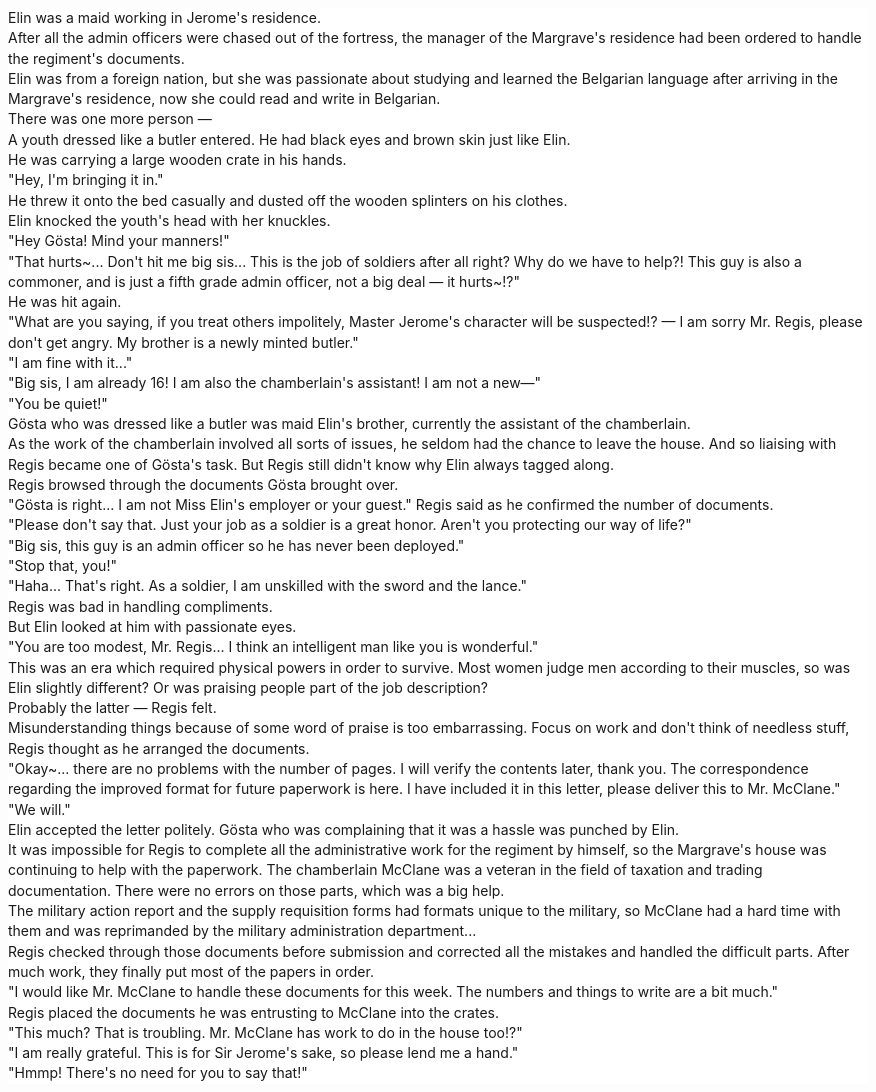 Elin was a maid working in Jerome's residence.<br/>
After all the admin officers were chased out of the fortress, the manager of the Margrave's residence had been ordered to handle the regiment's documents.<br/>
Elin was from a foreign nation, but she was passionate about studying and learned the Belgarian language after arriving in the Margrave's residence, now she could read and write in Belgarian.<br/>
There was one more person —<br/>
A youth dressed like a butler entered. He had black eyes and brown skin just like Elin.<br/>
He was carrying a large wooden crate in his hands.<br/>
"Hey, I'm bringing it in."<br/>
He threw it onto the bed casually and dusted off the wooden splinters on his clothes.<br/>
Elin knocked the youth's head with her knuckles.<br/>
"Hey Gösta! Mind your manners!"<br/>
"That hurts~... Don't hit me big sis... This is the job of soldiers after all right? Why do we have to help?! This guy is also a commoner, and is just a fifth grade admin officer, not a big deal — it hurts~!?"<br/>
He was hit again.<br/>
"What are you saying, if you treat others impolitely, Master Jerome's character will be suspected!? — I am sorry Mr. Regis, please don't get angry. My brother is a newly minted butler."<br/>
"I am fine with it..."<br/>
"Big sis, I am already 16! I am also the chamberlain's assistant! I am not a new—"<br/>
"You be quiet!"<br/>
Gösta who was dressed like a butler was maid Elin's brother, currently the assistant of the chamberlain.<br/>
As the work of the chamberlain involved all sorts of issues, he seldom had the chance to leave the house. And so liaising with Regis became one of Gösta's task. But Regis still didn't know why Elin always tagged along.<br/>
Regis browsed through the documents Gösta brought over.<br/>
"Gösta is right... I am not Miss Elin's employer or your guest." Regis said as he confirmed the number of documents.<br/>
"Please don't say that. Just your job as a soldier is a great honor. Aren't you protecting our way of life?"<br/>
"Big sis, this guy is an admin officer so he has never been deployed."<br/>
"Stop that, you!"<br/>
"Haha... That's right. As a soldier, I am unskilled with the sword and the lance."<br/>
Regis was bad in handling compliments.<br/>
But Elin looked at him with passionate eyes.<br/>
"You are too modest, Mr. Regis... I think an intelligent man like you is wonderful."<br/>
This was an era which required physical powers in order to survive. Most women judge men according to their muscles, so was Elin slightly different? Or was praising people part of the job description?<br/>
Probably the latter — Regis felt.<br/>
Misunderstanding things because of some word of praise is too embarrassing. Focus on work and don't think of needless stuff, Regis thought as he arranged the documents.<br/>
"Okay~... there are no problems with the number of pages. I will verify the contents later, thank you. The correspondence regarding the improved format for future paperwork is here. I have included it in this letter, please deliver this to Mr. McClane."<br/>
"We will."<br/>
Elin accepted the letter politely. Gösta who was complaining that it was a hassle was punched by Elin.<br/>
It was impossible for Regis to complete all the administrative work for the regiment by himself, so the Margrave's house was continuing to help with the paperwork. The chamberlain McClane was a veteran in the field of taxation and trading documentation. There were no errors on those parts, which was a big help.<br/>
The military action report and the supply requisition forms had formats unique to the military, so McClane had a hard time with them and was reprimanded by the military administration department...<br/>
Regis checked through those documents before submission and corrected all the mistakes and handled the difficult parts. After much work, they finally put most of the papers in order.<br/>
"I would like Mr. McClane to handle these documents for this week. The numbers and things to write are a bit much."<br/>
Regis placed the documents he was entrusting to McClane into the crates.<br/>
"This much? That is troubling. Mr. McClane has work to do in the house too!?"<br/>
"I am really grateful. This is for Sir Jerome's sake, so please lend me a hand."<br/>
"Hmmp! There's no need for you to say that!"<br/>